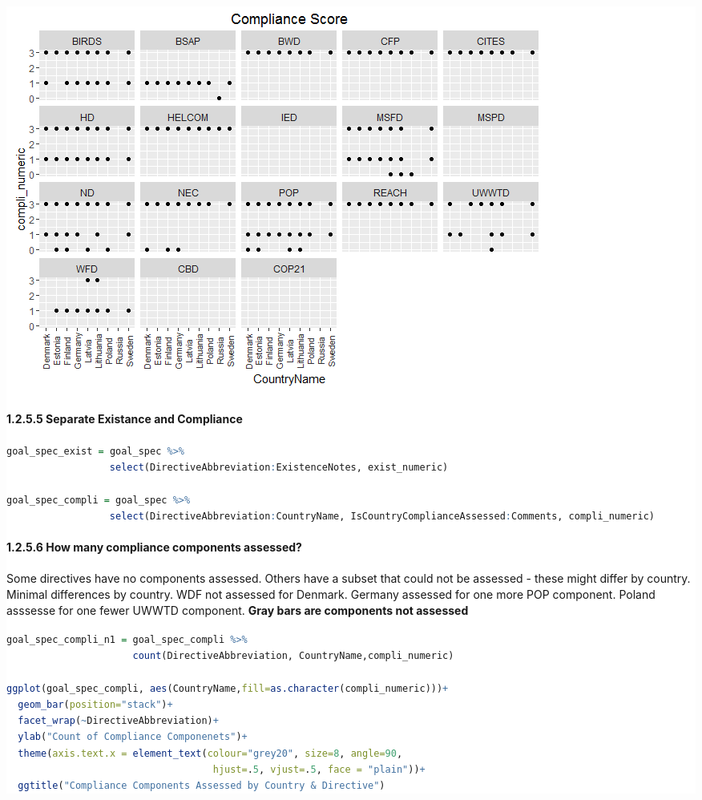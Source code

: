 ![](resilience_prep_files/figure-markdown_github/plot%20raw%20score-2.png)

#### 1.2.5.5 Separate Existance and Compliance

``` r
goal_spec_exist = goal_spec %>%
                  select(DirectiveAbbreviation:ExistenceNotes, exist_numeric)

goal_spec_compli = goal_spec %>%
                  select(DirectiveAbbreviation:CountryName, IsCountryComplianceAssessed:Comments, compli_numeric)
```

#### 1.2.5.6 How many compliance components assessed?

Some directives have no components assessed. Others have a subset that could not be assessed - these might differ by country. Minimal differences by country. WDF not assessed for Denmark. Germany assessed for one more POP component. Poland asssesse for one fewer UWWTD component.
**Gray bars are components not assessed**

``` r
goal_spec_compli_n1 = goal_spec_compli %>%
                      count(DirectiveAbbreviation, CountryName,compli_numeric)

ggplot(goal_spec_compli, aes(CountryName,fill=as.character(compli_numeric)))+ 
  geom_bar(position="stack")+
  facet_wrap(~DirectiveAbbreviation)+
  ylab("Count of Compliance Componenets")+
  theme(axis.text.x = element_text(colour="grey20", size=8, angle=90, 
                                    hjust=.5, vjust=.5, face = "plain"))+
  ggtitle("Compliance Components Assessed by Country & Directive")
```
